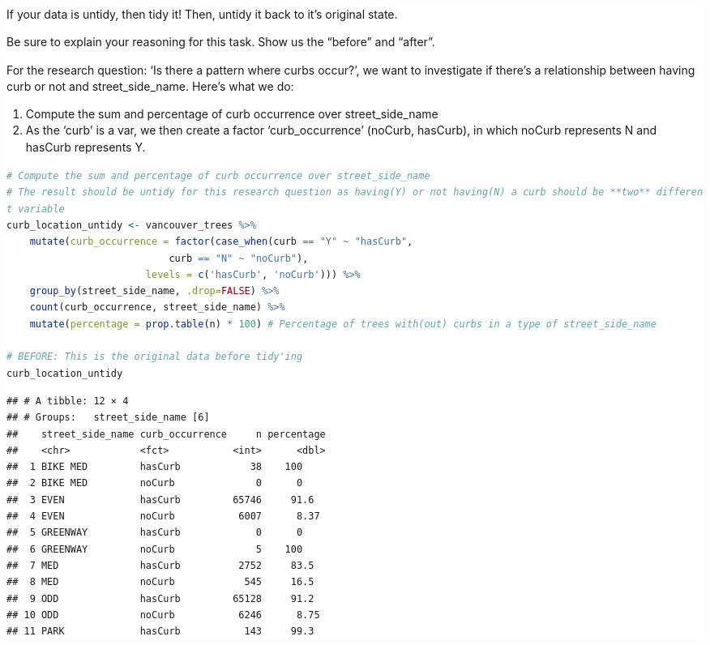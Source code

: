 If your data is untidy, then tidy it! Then, untidy it back to it’s
original state.

Be sure to explain your reasoning for this task. Show us the “before”
and “after”.



For the research question: ‘Is there a pattern where curbs occur?’, we
want to investigate if there’s a relationship between having curb or not
and street_side_name. Here’s what we do:

1.  Compute the sum and percentage of curb occurrence over
    street_side_name
2.  As the ‘curb’ is a <chr> var, we then create a factor
    ‘curb_occurrence’ (noCurb, hasCurb), in which noCurb represents N
    and hasCurb represents Y.

``` r
# Compute the sum and percentage of curb occurrence over street_side_name
# The result should be untidy for this research question as having(Y) or not having(N) a curb should be **two** different variable 
curb_location_untidy <- vancouver_trees %>%
    mutate(curb_occurrence = factor(case_when(curb == "Y" ~ "hasCurb",
                            curb == "N" ~ "noCurb"),
                        levels = c('hasCurb', 'noCurb'))) %>%
    group_by(street_side_name, .drop=FALSE) %>%
    count(curb_occurrence, street_side_name) %>% 
    mutate(percentage = prop.table(n) * 100) # Percentage of trees with(out) curbs in a type of street_side_name

# BEFORE: This is the original data before tidy'ing
curb_location_untidy
```

    ## # A tibble: 12 × 4
    ## # Groups:   street_side_name [6]
    ##    street_side_name curb_occurrence     n percentage
    ##    <chr>            <fct>           <int>      <dbl>
    ##  1 BIKE MED         hasCurb            38    100    
    ##  2 BIKE MED         noCurb              0      0    
    ##  3 EVEN             hasCurb         65746     91.6  
    ##  4 EVEN             noCurb           6007      8.37 
    ##  5 GREENWAY         hasCurb             0      0    
    ##  6 GREENWAY         noCurb              5    100    
    ##  7 MED              hasCurb          2752     83.5  
    ##  8 MED              noCurb            545     16.5  
    ##  9 ODD              hasCurb         65128     91.2  
    ## 10 ODD              noCurb           6246      8.75 
    ## 11 PARK             hasCurb           143     99.3  